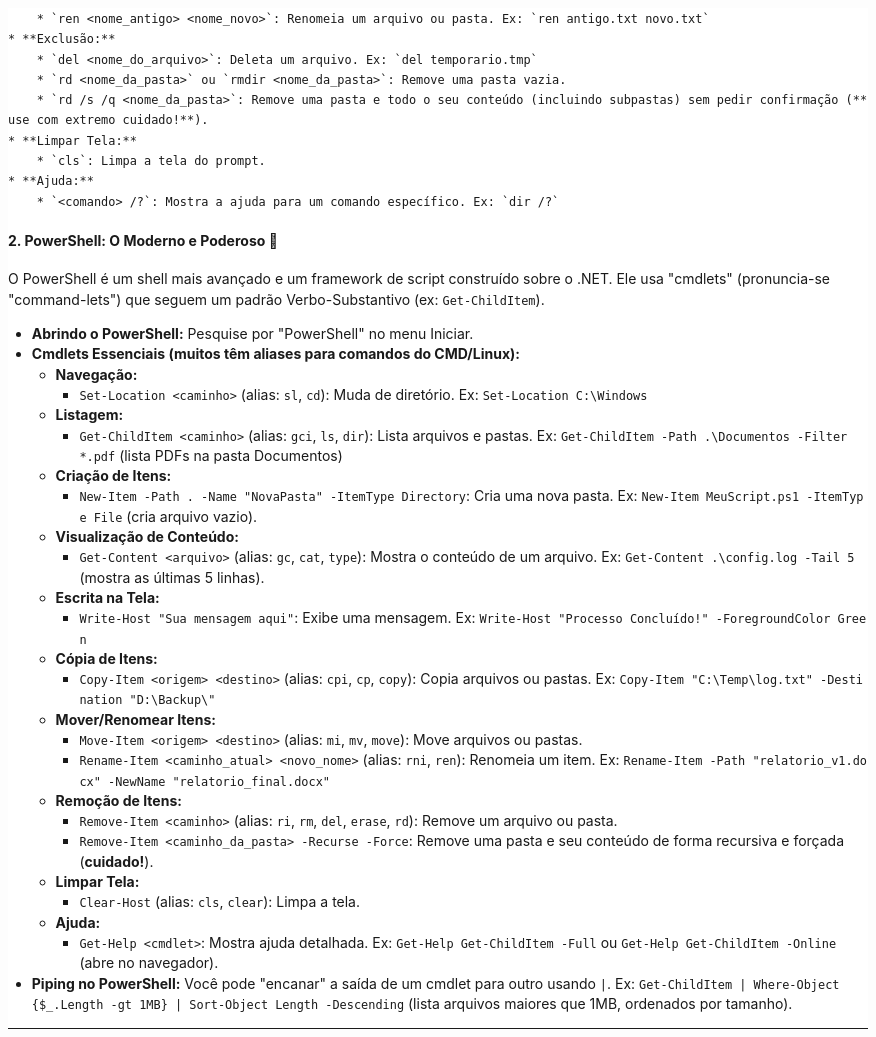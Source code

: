         * `ren <nome_antigo> <nome_novo>`: Renomeia um arquivo ou pasta. Ex: `ren antigo.txt novo.txt`
    * **Exclusão:**
        * `del <nome_do_arquivo>`: Deleta um arquivo. Ex: `del temporario.tmp`
        * `rd <nome_da_pasta>` ou `rmdir <nome_da_pasta>`: Remove uma pasta vazia.
        * `rd /s /q <nome_da_pasta>`: Remove uma pasta e todo o seu conteúdo (incluindo subpastas) sem pedir confirmação (**use com extremo cuidado!**).
    * **Limpar Tela:**
        * `cls`: Limpa a tela do prompt.
    * **Ajuda:**
        * `<comando> /?`: Mostra a ajuda para um comando específico. Ex: `dir /?`

#### 2. PowerShell: O Moderno e Poderoso 💪
O PowerShell é um shell mais avançado e um framework de script construído sobre o .NET. Ele usa "cmdlets" (pronuncia-se "command-lets") que seguem um padrão Verbo-Substantivo (ex: `Get-ChildItem`).

* **Abrindo o PowerShell:** Pesquise por "PowerShell" no menu Iniciar.
* **Cmdlets Essenciais (muitos têm aliases para comandos do CMD/Linux):**
    * **Navegação:**
        * `Set-Location <caminho>` (alias: `sl`, `cd`): Muda de diretório. Ex: `Set-Location C:\Windows`
    * **Listagem:**
        * `Get-ChildItem <caminho>` (alias: `gci`, `ls`, `dir`): Lista arquivos e pastas. Ex: `Get-ChildItem -Path .\Documentos -Filter *.pdf` (lista PDFs na pasta Documentos)
    * **Criação de Itens:**
        * `New-Item -Path . -Name "NovaPasta" -ItemType Directory`: Cria uma nova pasta. Ex: `New-Item MeuScript.ps1 -ItemType File` (cria arquivo vazio).
    * **Visualização de Conteúdo:**
        * `Get-Content <arquivo>` (alias: `gc`, `cat`, `type`): Mostra o conteúdo de um arquivo. Ex: `Get-Content .\config.log -Tail 5` (mostra as últimas 5 linhas).
    * **Escrita na Tela:**
        * `Write-Host "Sua mensagem aqui"`: Exibe uma mensagem. Ex: `Write-Host "Processo Concluído!" -ForegroundColor Green`
    * **Cópia de Itens:**
        * `Copy-Item <origem> <destino>` (alias: `cpi`, `cp`, `copy`): Copia arquivos ou pastas. Ex: `Copy-Item "C:\Temp\log.txt" -Destination "D:\Backup\"`
    * **Mover/Renomear Itens:**
        * `Move-Item <origem> <destino>` (alias: `mi`, `mv`, `move`): Move arquivos ou pastas.
        * `Rename-Item <caminho_atual> <novo_nome>` (alias: `rni`, `ren`): Renomeia um item. Ex: `Rename-Item -Path "relatorio_v1.docx" -NewName "relatorio_final.docx"`
    * **Remoção de Itens:**
        * `Remove-Item <caminho>` (alias: `ri`, `rm`, `del`, `erase`, `rd`): Remove um arquivo ou pasta.
        * `Remove-Item <caminho_da_pasta> -Recurse -Force`: Remove uma pasta e seu conteúdo de forma recursiva e forçada (**cuidado!**).
    * **Limpar Tela:**
        * `Clear-Host` (alias: `cls`, `clear`): Limpa a tela.
    * **Ajuda:**
        * `Get-Help <cmdlet>`: Mostra ajuda detalhada. Ex: `Get-Help Get-ChildItem -Full` ou `Get-Help Get-ChildItem -Online` (abre no navegador).
* **Piping no PowerShell:** Você pode "encanar" a saída de um cmdlet para outro usando `|`. Ex: `Get-ChildItem | Where-Object {$_.Length -gt 1MB} | Sort-Object Length -Descending` (lista arquivos maiores que 1MB, ordenados por tamanho).

---

